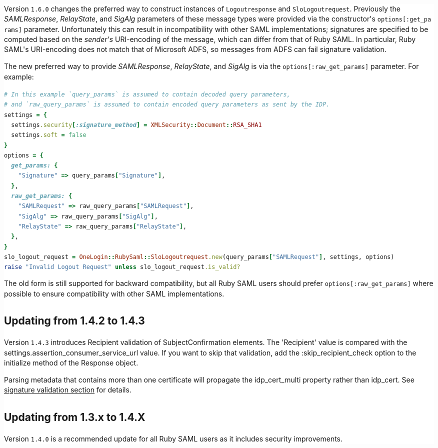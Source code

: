 Version `1.6.0` changes the preferred way to construct instances of `Logoutresponse` and `SloLogoutrequest`. Previously the _SAMLResponse_, _RelayState_, and _SigAlg_ parameters of these message types were provided via the constructor's `options[:get_params]` parameter. Unfortunately this can result in incompatibility with other SAML implementations; signatures are specified to be computed based on the _sender's_ URI-encoding of the message, which can differ from that of Ruby SAML. In particular, Ruby SAML's URI-encoding does not match that of Microsoft ADFS, so messages from ADFS can fail signature validation.

The new preferred way to provide _SAMLResponse_, _RelayState_, and _SigAlg_ is via the `options[:raw_get_params]` parameter. For example:

```ruby
# In this example `query_params` is assumed to contain decoded query parameters,
# and `raw_query_params` is assumed to contain encoded query parameters as sent by the IDP.
settings = {
  settings.security[:signature_method] = XMLSecurity::Document::RSA_SHA1
  settings.soft = false
}
options = {
  get_params: {
    "Signature" => query_params["Signature"],
  },
  raw_get_params: {
    "SAMLRequest" => raw_query_params["SAMLRequest"],
    "SigAlg" => raw_query_params["SigAlg"],
    "RelayState" => raw_query_params["RelayState"],
  },
}
slo_logout_request = OneLogin::RubySaml::SloLogoutrequest.new(query_params["SAMLRequest"], settings, options)
raise "Invalid Logout Request" unless slo_logout_request.is_valid?
```

The old form is still supported for backward compatibility, but all Ruby SAML users should prefer `options[:raw_get_params]` where possible to ensure compatibility with other SAML implementations.

## Updating from 1.4.2 to 1.4.3

Version `1.4.3` introduces Recipient validation of SubjectConfirmation elements.
The 'Recipient' value is compared with the settings.assertion_consumer_service_url
value.
If you want to skip that validation, add the :skip_recipient_check option to the
initialize method of the Response object.

Parsing metadata that contains more than one certificate will propagate the
idp_cert_multi property rather than idp_cert. See [signature validation
section](#signature-validation) for details.

## Updating from 1.3.x to 1.4.X

Version `1.4.0` is a recommended update for all Ruby SAML users as it includes security improvements.
